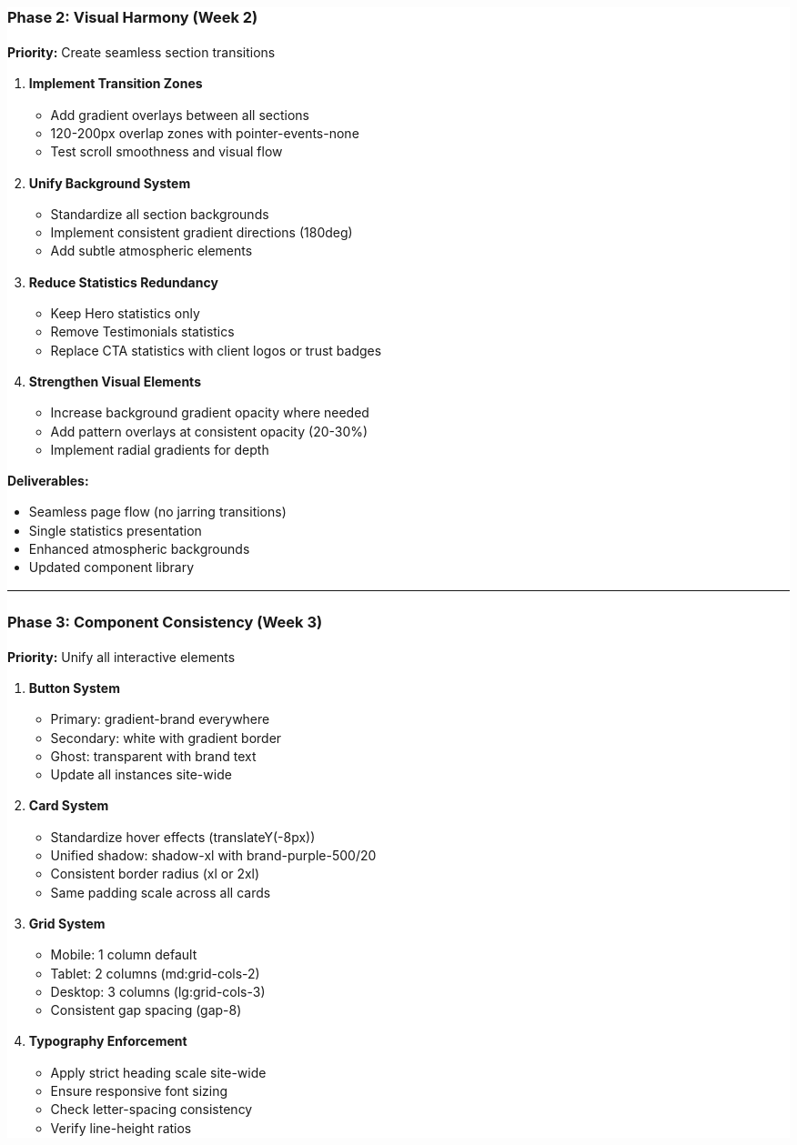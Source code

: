 
### Phase 2: Visual Harmony (Week 2)

**Priority:** Create seamless section transitions

1. **Implement Transition Zones**
   - Add gradient overlays between all sections
   - 120-200px overlap zones with pointer-events-none
   - Test scroll smoothness and visual flow

2. **Unify Background System**
   - Standardize all section backgrounds
   - Implement consistent gradient directions (180deg)
   - Add subtle atmospheric elements

3. **Reduce Statistics Redundancy**
   - Keep Hero statistics only
   - Remove Testimonials statistics
   - Replace CTA statistics with client logos or trust badges

4. **Strengthen Visual Elements**
   - Increase background gradient opacity where needed
   - Add pattern overlays at consistent opacity (20-30%)
   - Implement radial gradients for depth

**Deliverables:**
- Seamless page flow (no jarring transitions)
- Single statistics presentation
- Enhanced atmospheric backgrounds
- Updated component library

---

### Phase 3: Component Consistency (Week 3)

**Priority:** Unify all interactive elements

1. **Button System**
   - Primary: gradient-brand everywhere
   - Secondary: white with gradient border
   - Ghost: transparent with brand text
   - Update all instances site-wide

2. **Card System**
   - Standardize hover effects (translateY(-8px))
   - Unified shadow: shadow-xl with brand-purple-500/20
   - Consistent border radius (xl or 2xl)
   - Same padding scale across all cards

3. **Grid System**
   - Mobile: 1 column default
   - Tablet: 2 columns (md:grid-cols-2)
   - Desktop: 3 columns (lg:grid-cols-3)
   - Consistent gap spacing (gap-8)

4. **Typography Enforcement**
   - Apply strict heading scale site-wide
   - Ensure responsive font sizing
   - Check letter-spacing consistency
   - Verify line-height ratios
